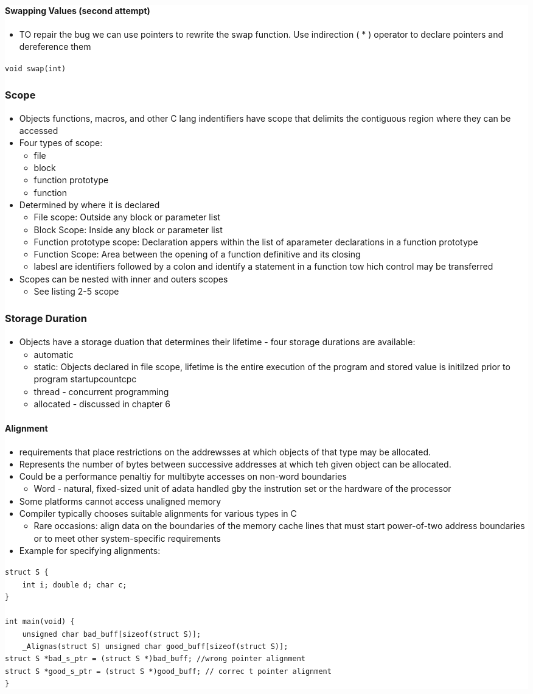 #### Swapping Values (second attempt)
- TO repair the bug we can use pointers to rewrite the swap function. Use indirection ( * ) operator to declare pointers and dereference them
```
void swap(int)
```

### Scope 
- Objects functions, macros, and other C lang indentifiers have scope that delimits the contiguous region where they can be accessed 
- Four types of scope:
	- file
	- block
	- function prototype
	- function
- Determined by where it is declared
	- File scope: Outside any block or parameter list
	- Block Scope: Inside any block or parameter list
	- Function prototype scope: Declaration appers within the list of aparameter declarations in a function prototype
	- Function Scope: Area between the opening of a function definitive and its closing
	- labesl are identifiers followed by a colon and identify a statement in a function tow hich control may be transferred
- Scopes can be nested with inner and outers scopes
	- See listing 2-5 scope

### Storage Duration
- Objects have a storage duation that determines their lifetime - four storage durations are available:
	- automatic
	- static: Objects declared in file scope, lifetime is the entire execution of the program and stored value is initilzed prior to program startupcountcpc
	- thread - concurrent programming
	- allocated - discussed in chapter 6

#### Alignment
- requirements that place restrictions on the addrewsses at which objects of that type may be allocated. 
- Represents the number of bytes between successive addresses at which teh given object can be allocated. 
- Could be a performance penaltiy for multibyte accesses on non-word boundaries
	- Word - natural, fixed-sized unit of adata handled gby the instrution set or the hardware of the processor
- Some platforms cannot access unaligned memory
- Compiler typically chooses suitable alignments for various types in C
	- Rare occasions: align data on the boundaries of the memory cache lines that must start power-of-two address boundaries or to meet other system-specific requirements
- Example for specifying alignments:
```
struct S {
	int i; double d; char c;
}

int main(void) {
	unsigned char bad_buff[sizeof(struct S)];
	_Alignas(struct S) unsigned char good_buff[sizeof(struct S)];
struct S *bad_s_ptr = (struct S *)bad_buff; //wrong pointer alignment
struct S *good_s_ptr = (struct S *)good_buff; // correc t pointer alignment
}
```
